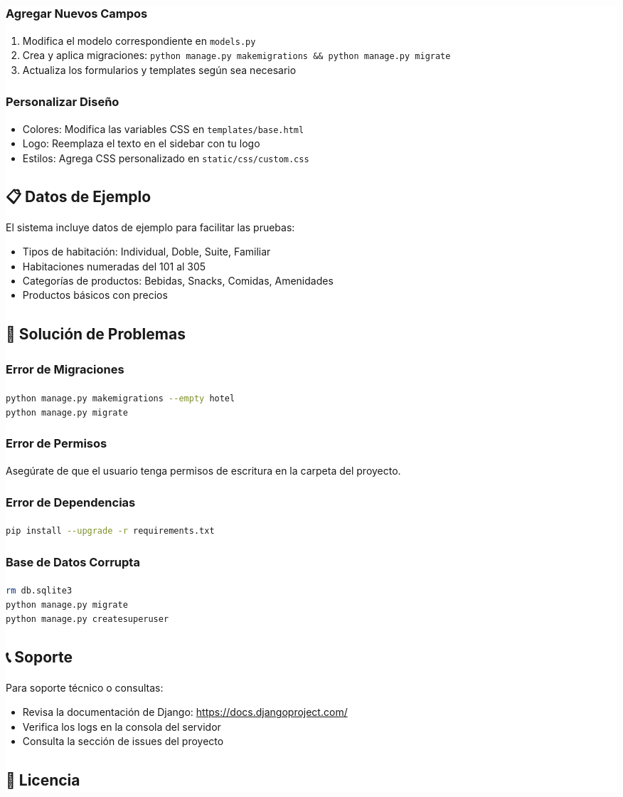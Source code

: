 ### Agregar Nuevos Campos
1. Modifica el modelo correspondiente en `models.py`
2. Crea y aplica migraciones: `python manage.py makemigrations && python manage.py migrate`
3. Actualiza los formularios y templates según sea necesario

### Personalizar Diseño
- Colores: Modifica las variables CSS en `templates/base.html`
- Logo: Reemplaza el texto en el sidebar con tu logo
- Estilos: Agrega CSS personalizado en `static/css/custom.css`

## 📋 Datos de Ejemplo

El sistema incluye datos de ejemplo para facilitar las pruebas:
- Tipos de habitación: Individual, Doble, Suite, Familiar
- Habitaciones numeradas del 101 al 305
- Categorías de productos: Bebidas, Snacks, Comidas, Amenidades
- Productos básicos con precios

## 🐛 Solución de Problemas

### Error de Migraciones
```bash
python manage.py makemigrations --empty hotel
python manage.py migrate
```

### Error de Permisos
Asegúrate de que el usuario tenga permisos de escritura en la carpeta del proyecto.

### Error de Dependencias
```bash
pip install --upgrade -r requirements.txt
```

### Base de Datos Corrupta
```bash
rm db.sqlite3
python manage.py migrate
python manage.py createsuperuser
```

## 📞 Soporte

Para soporte técnico o consultas:
- Revisa la documentación de Django: https://docs.djangoproject.com/
- Verifica los logs en la consola del servidor
- Consulta la sección de issues del proyecto

## 📄 Licencia
